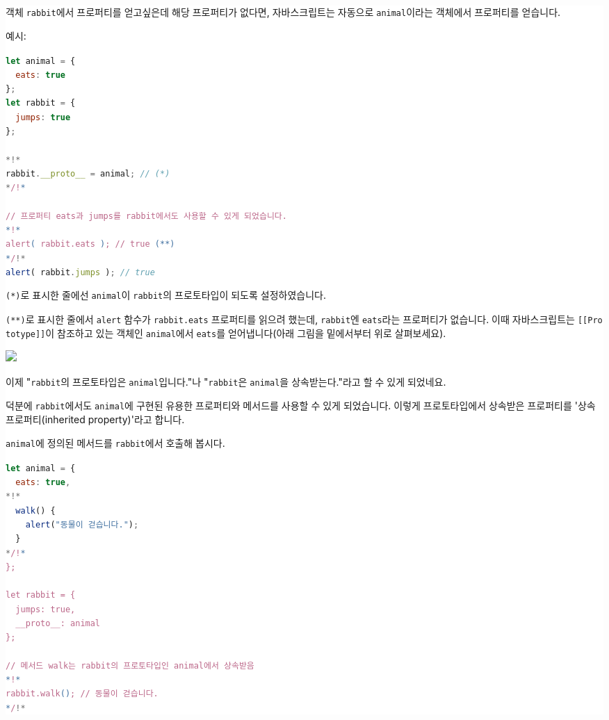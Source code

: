 객체 `rabbit`에서 프로퍼티를 얻고싶은데 해당 프로퍼티가 없다면, 자바스크립트는 자동으로 `animal`이라는 객체에서 프로퍼티를 얻습니다.

예시:

```js
let animal = {
  eats: true
};
let rabbit = {
  jumps: true
};

*!*
rabbit.__proto__ = animal; // (*)
*/!*

// 프로퍼티 eats과 jumps를 rabbit에서도 사용할 수 있게 되었습니다.
*!*
alert( rabbit.eats ); // true (**)
*/!*
alert( rabbit.jumps ); // true
```

`(*)`로 표시한 줄에선 `animal`이 `rabbit`의 프로토타입이 되도록 설정하였습니다.

`(**)`로 표시한 줄에서 `alert` 함수가 `rabbit.eats` 프로퍼티를 읽으려 했는데, `rabbit`엔 `eats`라는 프로퍼티가 없습니다. 이때 자바스크립트는 `[[Prototype]]`이 참조하고 있는 객체인 `animal`에서 `eats`를 얻어냅니다(아래 그림을 밑에서부터 위로 살펴보세요).

![](proto-animal-rabbit.svg)

이제 "`rabbit`의 프로토타입은 `animal`입니다."나 "`rabbit`은 `animal`을 상속받는다."라고 할 수 있게 되었네요.

덕분에 `rabbit`에서도 `animal`에 구현된 유용한 프로퍼티와 메서드를 사용할 수 있게 되었습니다. 이렇게 프로토타입에서 상속받은 프로퍼티를 '상속 프로퍼티(inherited property)'라고 합니다.

`animal`에 정의된 메서드를 `rabbit`에서 호출해 봅시다.

```js run
let animal = {
  eats: true,
*!*
  walk() {
    alert("동물이 걷습니다.");
  }
*/!*
};

let rabbit = {
  jumps: true,
  __proto__: animal
};

// 메서드 walk는 rabbit의 프로토타입인 animal에서 상속받음
*!*
rabbit.walk(); // 동물이 걷습니다.
*/!*
```

